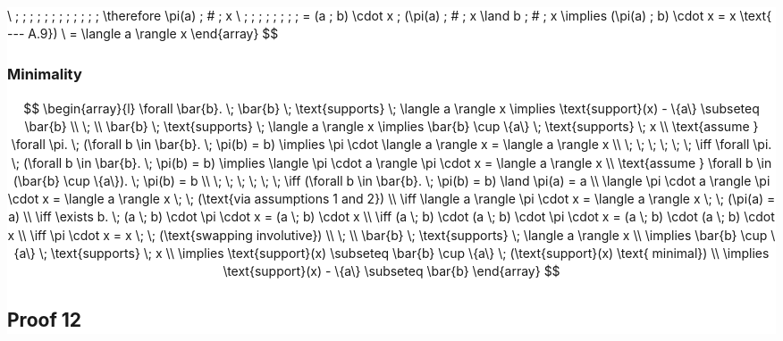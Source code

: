 \\
\; \; \; \; \; \; \; \; \; \; \; \; \therefore \pi(a) \; \# \; x
\\
\; \; \; \; \; \; \; \; = (a \; b) \cdot x \; (\pi(a) \; \# \; x \land b \; \# \; x \implies (\pi(a) \; b) \cdot x = x \text{ --- A.9})
\\
= \langle a \rangle x
\end{array}
$$

### Minimality

$$
\begin{array}{l}
\forall \bar{b}. \; \bar{b} \; \text{supports} \; \langle a \rangle x \implies \text{support}(x) - \{a\} \subseteq \bar{b}
\\ \; \\
\bar{b} \; \text{supports} \; \langle a \rangle x \implies \bar{b} \cup \{a\} \; \text{supports} \; x
\\
\text{assume } \forall \pi. \; (\forall b \in \bar{b}. \; \pi(b) = b) \implies \pi \cdot \langle a \rangle x = \langle a \rangle x
\\
\; \; \; \; \; \; \iff \forall \pi. \; (\forall b \in \bar{b}. \; \pi(b) = b) \implies \langle \pi \cdot a \rangle \pi \cdot x = \langle a \rangle x
\\
\text{assume } \forall b \in (\bar{b} \cup \{a\}). \; \pi(b) = b
\\
\; \; \; \; \; \; \iff (\forall b \in \bar{b}. \; \pi(b) = b) \land \pi(a) = a
\\
\langle \pi \cdot a \rangle \pi \cdot x = \langle a \rangle x \; \; (\text{via assumptions 1 and 2})
\\
\iff \langle a \rangle \pi \cdot x = \langle a \rangle x \; \; (\pi(a) = a)
\\
\iff \exists b. \; (a \; b) \cdot \pi \cdot x = (a \; b) \cdot x
\\
\iff (a \; b) \cdot (a \; b) \cdot \pi \cdot x = (a \; b) \cdot (a \; b) \cdot x
\\
\iff \pi \cdot x = x \; \; (\text{swapping involutive})
\\ \; \\
\bar{b} \; \text{supports} \; \langle a \rangle x
\\
\implies \bar{b} \cup \{a\} \; \text{supports} \; x
\\
\implies \text{support}(x) \subseteq \bar{b} \cup \{a\} \; (\text{support}(x) \text{ minimal})
\\
\implies \text{support}(x) - \{a\} \subseteq \bar{b}
\end{array}
$$

## Proof 12
